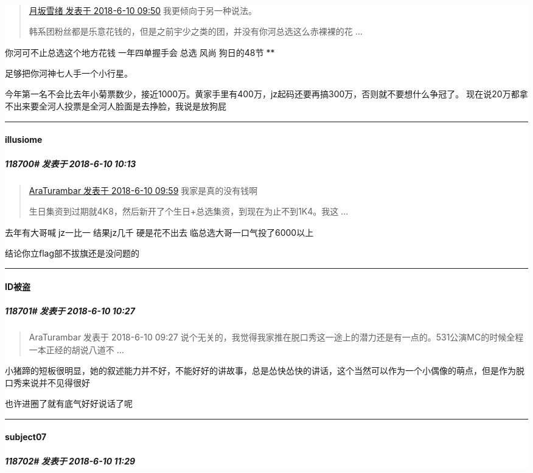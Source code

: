 
<blockquote><a href="httphttps://bbs.saraba1st.com/2b/forum.php?mod=redirect&amp;goto=findpost&amp;pid=39934654&amp;ptid=1105387" target="_blank">月坂雪绪 发表于 2018-6-10 09:50</a>
我更倾向于另一种说法。

韩系团粉丝都是乐意花钱的，但是之前宇少之类的团，并没有你河总选这么赤裸裸的花 ...</blockquote>
你河可不止总选这个地方花钱
一年四单握手会
总选
风尚
狗日的48节
**

足够把你河神七人手一个小行星。

今年第一名不会比去年小菊票数少，接近1000万。黄家手里有400万，jz起码还要再搞300万，否则就不要想什么争冠了。
现在说20万都拿不出来要全河人投票是全河人脸面是去挣脸，我说是放狗屁


-----

####  illusiome  
##### 118700#       发表于 2018-6-10 10:13


<blockquote><a href="httphttps://bbs.saraba1st.com/2b/forum.php?mod=redirect&amp;goto=findpost&amp;pid=39934733&amp;ptid=1105387" target="_blank">AraTurambar 发表于 2018-6-10 09:59</a>
我家是真的没有钱啊


生日集资到过期就4K8，然后新开了个生日+总选集资，到现在为止不到1K4。我这 ...</blockquote>
去年有大哥喊
jz一比一
结果jz几千
硬是花不出去
临总选大哥一口气投了6000以上

结论你立flag部不拔旗还是没问题的


-----

####  ID被盗  
##### 118701#       发表于 2018-6-10 10:27


<blockquote>AraTurambar 发表于 2018-6-10 09:27
说个无关的，我觉得我家推在脱口秀这一途上的潜力还是有一点的。531公演MC的时候全程一本正经的胡说八道不 ...</blockquote>
小猪蹄的短板很明显，她的叙述能力并不好，不能好好的讲故事，总是怂快怂快的讲话，这个当然可以作为一个小偶像的萌点，但是作为脱口秀来说并不见得很好

也许进圈了就有底气好好说话了呢


-----

####  subject07  
##### 118702#       发表于 2018-6-10 11:29
